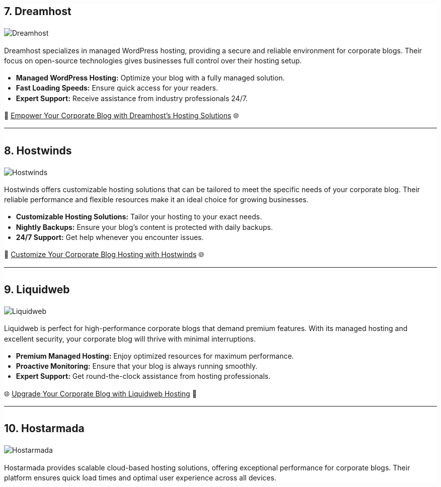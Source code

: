 ## 7. Dreamhost

![Dreamhost](https://i.imgur.com/rXIg8ip.jpeg "Dreamhost Hosting")

Dreamhost specializes in managed WordPress hosting, providing a secure and reliable environment for corporate blogs. Their focus on open-source technologies gives businesses full control over their hosting setup.

- **Managed WordPress Hosting:** Optimize your blog with a fully managed solution.
- **Fast Loading Speeds:** Ensure quick access for your readers.
- **Expert Support:** Receive assistance from industry professionals 24/7.

🚀 [Empower Your Corporate Blog with Dreamhost’s Hosting Solutions](https://snipitx.com/dreamhost-jy) 🌐

---

## 8. Hostwinds

![Hostwinds](https://i.imgur.com/53aSNXx.jpeg "Hostwinds Hosting")

Hostwinds offers customizable hosting solutions that can be tailored to meet the specific needs of your corporate blog. Their reliable performance and flexible resources make it an ideal choice for growing businesses.

- **Customizable Hosting Solutions:** Tailor your hosting to your exact needs.
- **Nightly Backups:** Ensure your blog’s content is protected with daily backups.
- **24/7 Support:** Get help whenever you encounter issues.

🔧 [Customize Your Corporate Blog Hosting with Hostwinds](https://snipitx.com/hostwinds-jy) 🌐

---

## 9. Liquidweb

![Liquidweb](https://i.imgur.com/4IvT9SC.jpeg "Liquidweb Hosting")

Liquidweb is perfect for high-performance corporate blogs that demand premium features. With its managed hosting and excellent security, your corporate blog will thrive with minimal interruptions.

- **Premium Managed Hosting:** Enjoy optimized resources for maximum performance.
- **Proactive Monitoring:** Ensure that your blog is always running smoothly.
- **Expert Support:** Get round-the-clock assistance from hosting professionals.

🌐 [Upgrade Your Corporate Blog with Liquidweb Hosting](https://snipitx.com/liquidweb-jy) 🚀

---

## 10. Hostarmada

![Hostarmada](https://i.imgur.com/KFbdf3o.jpeg "Hostarmada Hosting")

Hostarmada provides scalable cloud-based hosting solutions, offering exceptional performance for corporate blogs. Their platform ensures quick load times and optimal user experience across all devices.
